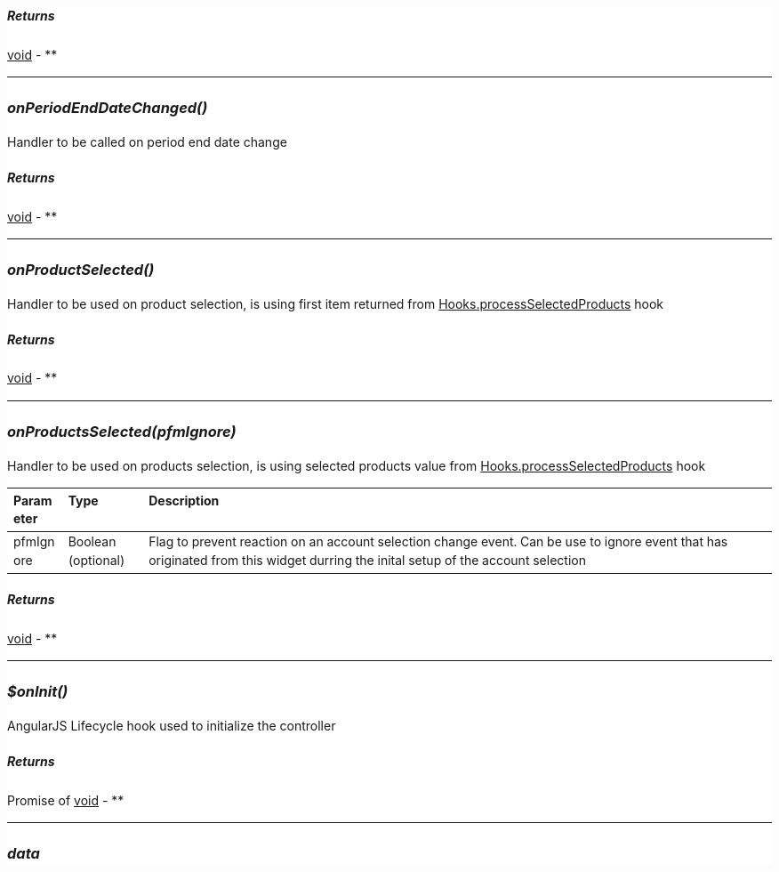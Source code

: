 ##### Returns

[void](#void) - **

---

### <a name="widget-bb-turnovers-ngonPeriodEndDateChanged"></a>*onPeriodEndDateChanged()*

Handler to be called on period end date change

##### Returns

[void](#void) - **

---

### <a name="widget-bb-turnovers-ngonProductSelected"></a>*onProductSelected()*

Handler to be used on product selection, is using first item
returned from [Hooks.processSelectedProducts](#Hooks.processSelectedProducts) hook

##### Returns

[void](#void) - **

---

### <a name="widget-bb-turnovers-ngonProductsSelected"></a>*onProductsSelected(pfmIgnore)*

Handler to be used on products selection, is using
selected products value from [Hooks.processSelectedProducts](#Hooks.processSelectedProducts) hook

| Parameter | Type | Description |
| :-- | :-- | :-- |
| pfmIgnore | Boolean (optional) | Flag to prevent reaction on an account selection change event. Can be use to ignore event that has originated from this widget durring the inital setup of the account selection |

##### Returns

[void](#void) - **

---

### <a name="widget-bb-turnovers-ng$onInit"></a>*$onInit()*

AngularJS Lifecycle hook used to initialize the controller


##### Returns

Promise of [void](#void) - **

---
### <a name="widget-bb-turnovers-ngdata"></a>*data*
